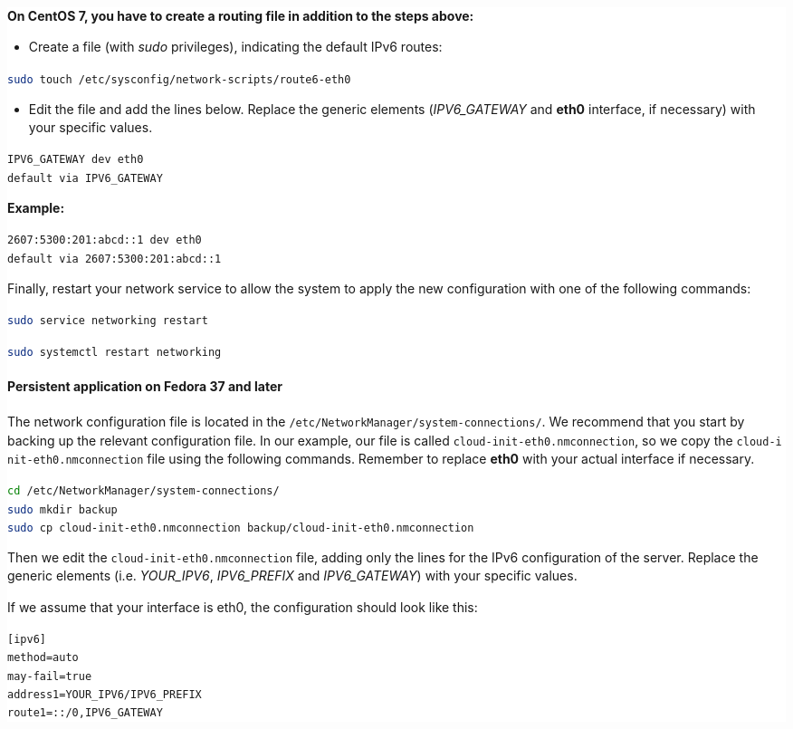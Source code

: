 **On CentOS 7, you have to create a routing file in addition to the steps above:**

- Create a file (with *sudo* privileges), indicating the default IPv6 routes:

```bash
sudo touch /etc/sysconfig/network-scripts/route6-eth0
```

- Edit the file and add the lines below. Replace the generic elements (*IPV6_GATEWAY* and **eth0** interface, if necessary) with your specific values.

```console
IPV6_GATEWAY dev eth0
default via IPV6_GATEWAY
```

**Example:**

```console
2607:5300:201:abcd::1 dev eth0
default via 2607:5300:201:abcd::1
```

Finally, restart your network service to allow the system to apply the new configuration with one of the following commands:

```bash
sudo service networking restart
```

```bash
sudo systemctl restart networking
```

#### Persistent application on Fedora 37 and later <a name="persistentfedora"></a>

The network configuration file is located in the `/etc/NetworkManager/system-connections/`. We recommend that you start by backing up the relevant configuration file. In our example, our file  is called `cloud-init-eth0.nmconnection`, so we copy the `cloud-init-eth0.nmconnection` file using the following commands. Remember to replace **eth0** with your actual interface if necessary. 

```bash
cd /etc/NetworkManager/system-connections/
sudo mkdir backup
sudo cp cloud-init-eth0.nmconnection backup/cloud-init-eth0.nmconnection
```

Then we edit the `cloud-init-eth0.nmconnection` file, adding only the lines for the IPv6 configuration of the server. Replace the generic elements (i.e. *YOUR_IPV6*, *IPV6_PREFIX* and *IPV6_GATEWAY*) with your specific values.

If we assume that your interface is eth0, the configuration should look like this:

```console
[ipv6]
method=auto
may-fail=true
address1=YOUR_IPV6/IPV6_PREFIX
route1=::/0,IPV6_GATEWAY
```
